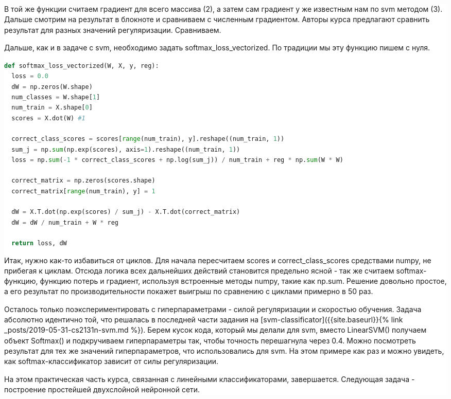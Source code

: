 В той же функции считаем градиент для всего массива (2), а затем сам градиент у же известным нам по svm методом (3). Дальше смотрим на результат в блокноте и сравниваем с численным градиентом. Авторы курса предлагают сравнить результат для разных значений регуляризации. Сравниваем.

Дальше, как и в задаче с svm, необходимо задать softmax_loss_vectorized. По традиции мы эту функцию пишем с нуля.

````python
def softmax_loss_vectorized(W, X, y, reg):
  loss = 0.0
  dW = np.zeros(W.shape)
  num_classes = W.shape[1]
  num_train = X.shape[0]
  scores = X.dot(W) #1

  correct_class_scores = scores[range(num_train), y].reshape((num_train, 1))
  sum_j = np.sum(np.exp(scores), axis=1).reshape((num_train, 1))
  loss = np.sum(-1 * correct_class_scores + np.log(sum_j)) / num_train + reg * np.sum(W * W)

  correct_matrix = np.zeros(scores.shape)
  correct_matrix[range(num_train), y] = 1

  dW = X.T.dot(np.exp(scores) / sum_j) - X.T.dot(correct_matrix)
  dW = dW / num_train + W * reg

  return loss, dW
````

Итак, нужно как-то избавиться от циклов. Для начала пересчитаем scores и correct_class_scores средствами numpy, не прибегая к циклам. Отсюда логика всех дальнейших действий становится предельно ясной - так же считаем softmax-функцию, функцию потерь и градиент, используя встроенные методы numpy, такие как np.sum. Решение довольно простое, а его результат по производительности покажет выигрыш по сравнению с циклами примерно в 50 раз.

Осталось только поэкспериментировать с гиперпараметрами - силой регуляризации и скоростью обучения. Задача абсолютно идентично той, что решалась в последней части задания на [svm-classificator]({{site.baseurl}}{% link _posts/2019-05-31-cs2131n-svm.md %}). Берем кусок кода, который мы делали для svm, вместо LinearSVM() получаем объект Softmax() и подкручиваем гиперпараметры так, чтобы точность перешагнула через 0.4. Можно посмотреть результат для тех же значений гиперпараметров, что использовались для svm. На этом примере как раз и можно увидеть, как softmax-классификатор зависит от силы регуляризации.

На этом практическая часть курса, связанная с линейными классификаторами, завершается. Следующая задача - построение простейшей двухслойной нейронной сети.
